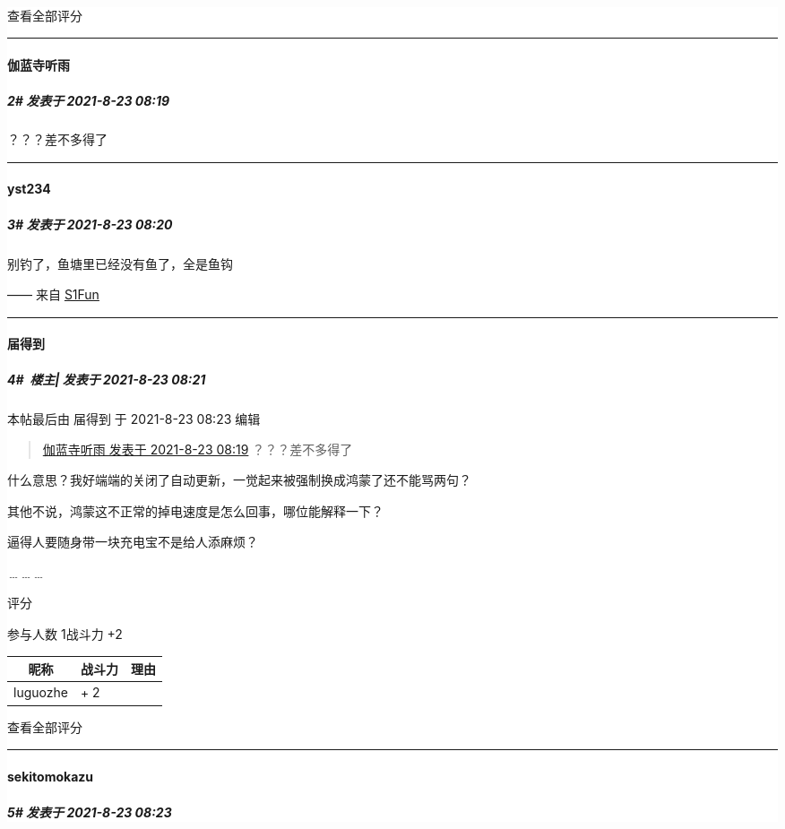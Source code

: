 
查看全部评分


*****

####  伽蓝寺听雨  
##### 2#       发表于 2021-8-23 08:19


？？？差不多得了


*****

####  yst234  
##### 3#       发表于 2021-8-23 08:20


别钓了，鱼塘里已经没有鱼了，全是鱼钩

—— 来自 [S1Fun](https://s1fun.koalcat.com)


*****

####  届得到  
##### 4#         楼主| 发表于 2021-8-23 08:21


 本帖最后由 届得到 于 2021-8-23 08:23 编辑 
<blockquote><a href="httphttps://bbs.saraba1st.com/2b/forum.php?mod=redirect&amp;goto=findpost&amp;pid=52471296&amp;ptid=2022263" target="_blank">伽蓝寺听雨 发表于 2021-8-23 08:19</a>
？？？差不多得了</blockquote>
什么意思？我好端端的关闭了自动更新，一觉起来被强制换成鸿蒙了还不能骂两句？

其他不说，鸿蒙这不正常的掉电速度是怎么回事，哪位能解释一下？

逼得人要随身带一块充电宝不是给人添麻烦？


﹍﹍﹍

评分


 参与人数 1战斗力 +2

|昵称|战斗力|理由|
|----|---|---|
| luguozhe| + 2||


查看全部评分


*****

####  sekitomokazu  
##### 5#       发表于 2021-8-23 08:23
